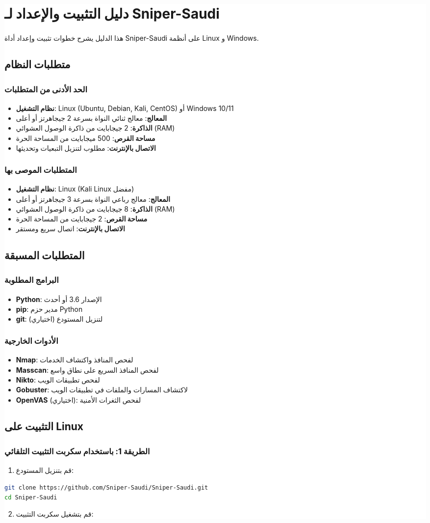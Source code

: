# دليل التثبيت والإعداد لـ Sniper-Saudi

هذا الدليل يشرح خطوات تثبيت وإعداد أداة Sniper-Saudi على أنظمة Linux و Windows.

## متطلبات النظام

### الحد الأدنى من المتطلبات

- **نظام التشغيل**: Linux (Ubuntu, Debian, Kali, CentOS) أو Windows 10/11
- **المعالج**: معالج ثنائي النواة بسرعة 2 جيجاهرتز أو أعلى
- **الذاكرة**: 2 جيجابايت من ذاكرة الوصول العشوائي (RAM)
- **مساحة القرص**: 500 ميجابايت من المساحة الحرة
- **الاتصال بالإنترنت**: مطلوب لتنزيل التبعيات وتحديثها

### المتطلبات الموصى بها

- **نظام التشغيل**: Linux (Kali Linux مفضل)
- **المعالج**: معالج رباعي النواة بسرعة 3 جيجاهرتز أو أعلى
- **الذاكرة**: 8 جيجابايت من ذاكرة الوصول العشوائي (RAM)
- **مساحة القرص**: 2 جيجابايت من المساحة الحرة
- **الاتصال بالإنترنت**: اتصال سريع ومستقر

## المتطلبات المسبقة

### البرامج المطلوبة

- **Python**: الإصدار 3.6 أو أحدث
- **pip**: مدير حزم Python
- **git**: لتنزيل المستودع (اختياري)

### الأدوات الخارجية

- **Nmap**: لفحص المنافذ واكتشاف الخدمات
- **Masscan**: لفحص المنافذ السريع على نطاق واسع
- **Nikto**: لفحص تطبيقات الويب
- **Gobuster**: لاكتشاف المسارات والملفات في تطبيقات الويب
- **OpenVAS** (اختياري): لفحص الثغرات الأمنية

## التثبيت على Linux

### الطريقة 1: باستخدام سكربت التثبيت التلقائي

1. قم بتنزيل المستودع:

```bash
git clone https://github.com/Sniper-Saudi/Sniper-Saudi.git
cd Sniper-Saudi
```

2. قم بتشغيل سكربت التثبيت:
